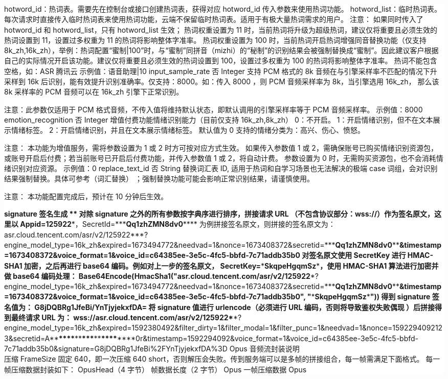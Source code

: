 hotword_id：热词表。需要先在控制台或接口创建热词表，获得对应 hotword_id 传入参数来使用热词功能。
hotword_list：临时热词表。每次请求时直接传入临时热词表来使用热词功能，云端不保留临时热词表。适用于有极大量热词需求的用户。
注意：
如果同时传入了 hotword_id 和 hotword_list，只有 hotword_list 生效；
热词权重设置为 11 时，当前热词将升级为超级热词，建议仅将重要且必须生效的热词设置到 11，设置过多权重为 11 的热词将影响整体字准率。
热词权重设置为 100 时，当前热词开启热词增强同音替换功能（仅支持 8k_zh,16k_zh），举例：热词配置“蜜制|100”时，与“蜜制”同拼音（mizhi）的“秘制”的识别结果会被强制替换成“蜜制”。因此建议客户根据自己的实际情况开启该功能。建议仅将重要且必须生效的热词设置到 100，设置过多权重为 100 的热词将影响整体字准率。
热词不能包含空格，如：ASR 腾讯云
示例值：语音助理|10
input_sample_rate
否
Integer
支持 PCM 格式的 8k 音频在与引擎采样率不匹配的情况下升采样到 16k 后识别，能有效提升识别准确率。仅支持：8000。如：传入 8000 ，则 PCM 音频采样率为 8k，当引擎选用 16k_zh， 那么该 8k 采样率的 PCM 音频可以在 16k_zh 引擎下正常识别。

注意：此参数仅适用于 PCM 格式音频，不传入值将维持默认状态，即默认调用的引擎采样率等于 PCM 音频采样率。
示例值：8000
emotion_recognition
否
Integer
增值付费功能情绪识别能力（目前仅支持 16k_zh,8k_zh）
0：不开启。
1：开启情绪识别，但不在文本展示情绪标签。
2：开启情绪识别，并且在文本展示情绪标签。
默认值为 0
支持的情绪分类为：高兴、伤心、愤怒。

注意：
本功能为增值服务，需将参数设置为 1 或 2 时方可按对应方式生效。
如果传入参数值 1 或 2，需确保账号已购买情绪识别资源包，或账号开启后付费；若当前账号已开启后付费功能，并传入参数值 1 或 2，将自动计费。
参数设置为 0 时，无需购买资源包，也不会消耗情绪识别对应资源。
示例值：0
replace_text_id
否
String
替换词汇表 ID, 适用于热词和自学习场景也无法解决的极端 case 词组，会对识别结果强制替换。具体可参考（词汇替换） ；强制替换功能可能会影响正常识别结果，请谨慎使用。

注意：
本功能配置完成后，预计在 10 分钟后生效。

**signature 签名生成 **
对除 signature 之外的所有参数按字典序进行排序，拼接请求 URL （不包含协议部分：wss://）作为签名原文，这里以 Appid=125922**\*，SecretId=\*\*\***Qq1zhZMN8dv0**\*\*** 为例拼接签名原文，则拼接的签名原文为：
asr.cloud.tencent.com/asr/v2/125922**\*?engine_model_type=16k_zh&expired=1673494772&needvad=1&nonce=1673408372&secretid=\*\*\***Qq1zhZMN8dv0**\*\***&timestamp=1673408372&voice_format=1&voice_id=c64385ee-3e5c-4fc5-bbfd-7c71addb35b0
对签名原文使用 SecretKey 进行 HMAC-SHA1 加密，之后再进行 base64 编码。例如对上一步的签名原文， SecretKey=**\***SkqpeHgqmSz**\***，使用 HMAC-SHA1 算法进行加密并做 base64 编码处理：
Base64Encode(HmacSha1("asr.cloud.tencent.com/asr/v2/125922**\*?engine_model_type=16k_zh&expired=1673494772&needvad=1&nonce=1673408372&secretid=\*\*\***Qq1zhZMN8dv0**\*\***&timestamp=1673408372&voice_format=1&voice_id=c64385ee-3e5c-4fc5-bbfd-7c71addb35b0", "**\***SkqpeHgqmSz**\***"))
得到 signature 签名值为：
G8jDQBRg1JfeBi/YnTjyjekxfDA=
将 signature 值进行 urlencode（必须进行 URL 编码，否则将导致鉴权失败偶现 ）后拼接得到最终请求 URL 为：
wss://asr.cloud.tencent.com/asr/v2/125922\***\*?engine_model_type=16k_zh&expired=1592380492&filter_dirty=1&filter_modal=1&filter_punc=1&needvad=1&nonce=1592294092123&secretid=A\*\***\*\*\*\***\*\***\*\*\***\*\***\*\*\*\***\*\***0r&timestamp=1592294092&voice_format=1&voice_id=c64385ee-3e5c-4fc5-bbfd-7c71addb35b0&signature=G8jDQBRg1JfeBi%2FYnTjyjekxfDA%3D
Opus 音频流封装说明  
压缩 FrameSize 固定 640，即一次压缩 640 short，否则解压会失败。传到服务端可以是多帧的拼接组合，每一帧需满足下面格式。
每一帧压缩数据封装如下：
OpusHead（4 字节）
帧数据长度（2 字节）
Opus 一帧压缩数据
Opus